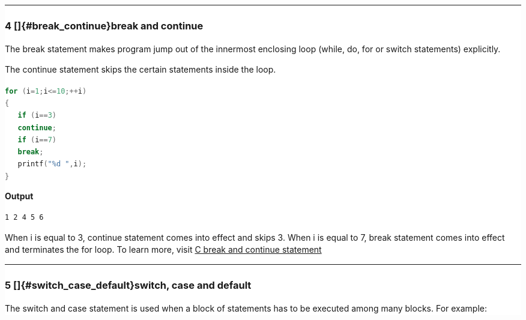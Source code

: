 ------------------------------------------------------------------------

### 4 []{#break_continue}break and continue

The break statement makes program jump out of the innermost enclosing
loop (while, do, for or switch statements) explicitly.

The continue statement skips the certain statements inside the loop.

```C
for (i=1;i<=10;++i)
{
   if (i==3)
   continue;
   if (i==7)
   break;
   printf("%d ",i);
} 
```

<div id="block-inject-1" class="block-inject block-inject-1">

<div id="block-block-123" class="block block-block">

<div class="content">

<div id="div-gpt-ad-1527670353707-0">

</div>

<div id="div-gpt-ad-1527670429257-0">

</div>

</div>

</div>

</div>

<div class="clearfix">

</div>

**Output**

    1 2 4 5 6

When i is equal to 3, continue statement comes into effect and skips 3.
When i is equal to 7, break statement comes into effect and terminates
the for loop. To learn more, visit [C break and continue
statement](/c-programming/c-break-continue-statement)

------------------------------------------------------------------------

### 5 []{#switch_case_default}switch, case and default

The switch and case statement is used when a block of statements has to
be executed among many blocks. For example:
